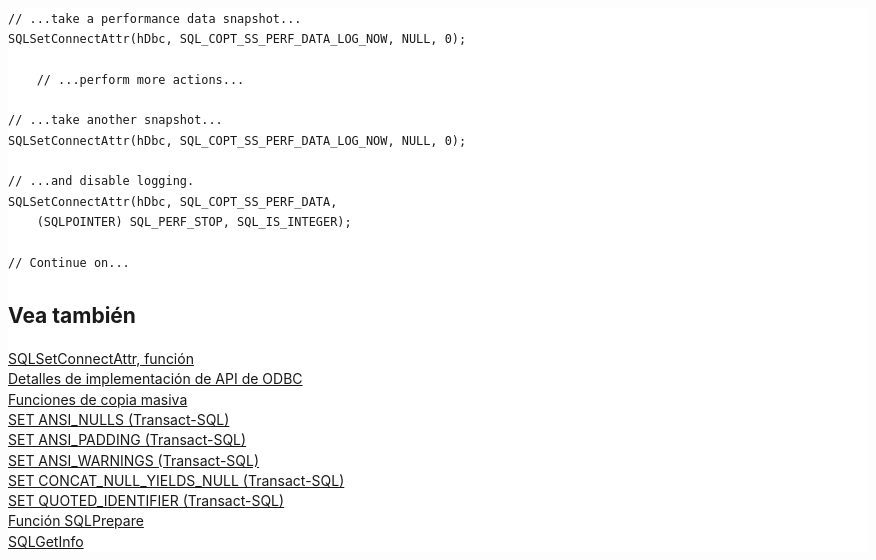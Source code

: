 ```  
// ...take a performance data snapshot...  
SQLSetConnectAttr(hDbc, SQL_COPT_SS_PERF_DATA_LOG_NOW, NULL, 0);  
  
    // ...perform more actions...  
  
// ...take another snapshot...  
SQLSetConnectAttr(hDbc, SQL_COPT_SS_PERF_DATA_LOG_NOW, NULL, 0);  
  
// ...and disable logging.  
SQLSetConnectAttr(hDbc, SQL_COPT_SS_PERF_DATA,  
    (SQLPOINTER) SQL_PERF_STOP, SQL_IS_INTEGER);  
  
// Continue on...  
```  
  
## <a name="see-also"></a>Vea también  
 [SQLSetConnectAttr, función](https://go.microsoft.com/fwlink/?LinkId=59368)   
 [Detalles de implementación de API de ODBC](odbc-api-implementation-details.md)   
 [Funciones de copia masiva](../native-client-odbc-extensions-bulk-copy-functions/sql-server-driver-extensions-bulk-copy-functions.md)   
 [SET ANSI_NULLS &#40;Transact-SQL&#41;](/sql/t-sql/statements/set-ansi-nulls-transact-sql)   
 [SET ANSI_PADDING &#40;Transact-SQL&#41;](/sql/t-sql/statements/set-ansi-padding-transact-sql)   
 [SET ANSI_WARNINGS &#40;Transact-SQL&#41;](/sql/t-sql/statements/set-ansi-warnings-transact-sql)   
 [SET CONCAT_NULL_YIELDS_NULL &#40;Transact-SQL&#41;](/sql/t-sql/statements/set-concat-null-yields-null-transact-sql)   
 [SET QUOTED_IDENTIFIER &#40;Transact-SQL&#41;](/sql/t-sql/statements/set-quoted-identifier-transact-sql)   
 [Función SQLPrepare](https://go.microsoft.com/fwlink/?LinkId=59360)   
 [SQLGetInfo](../../relational-databases/native-client-odbc-api/sqlgetinfo.md)  
  
  
